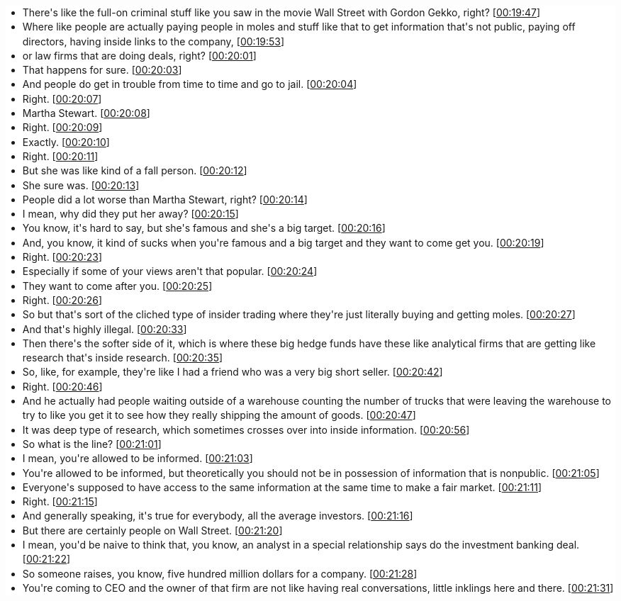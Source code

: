*  There's like the full-on criminal stuff like you saw in the movie Wall Street with Gordon Gekko, right? [[00:19:47](https://www.youtube.com/watch?v=-LYnXh3PMPQ&t=1187.3s)]
*  Where like people are actually paying people in moles and stuff like that to get information that's not public, paying off directors, having inside links to the company, [[00:19:53](https://www.youtube.com/watch?v=-LYnXh3PMPQ&t=1193.3s)]
*  or law firms that are doing deals, right? [[00:20:01](https://www.youtube.com/watch?v=-LYnXh3PMPQ&t=1201.3s)]
*  That happens for sure. [[00:20:03](https://www.youtube.com/watch?v=-LYnXh3PMPQ&t=1203.3s)]
*  And people do get in trouble from time to time and go to jail. [[00:20:04](https://www.youtube.com/watch?v=-LYnXh3PMPQ&t=1204.3s)]
*  Right. [[00:20:07](https://www.youtube.com/watch?v=-LYnXh3PMPQ&t=1207.3s)]
*  Martha Stewart. [[00:20:08](https://www.youtube.com/watch?v=-LYnXh3PMPQ&t=1208.3s)]
*  Right. [[00:20:09](https://www.youtube.com/watch?v=-LYnXh3PMPQ&t=1209.3s)]
*  Exactly. [[00:20:10](https://www.youtube.com/watch?v=-LYnXh3PMPQ&t=1210.3s)]
*  Right. [[00:20:11](https://www.youtube.com/watch?v=-LYnXh3PMPQ&t=1211.3s)]
*  But she was like kind of a fall person. [[00:20:12](https://www.youtube.com/watch?v=-LYnXh3PMPQ&t=1212.3s)]
*  She sure was. [[00:20:13](https://www.youtube.com/watch?v=-LYnXh3PMPQ&t=1213.3s)]
*  People did a lot worse than Martha Stewart, right? [[00:20:14](https://www.youtube.com/watch?v=-LYnXh3PMPQ&t=1214.3s)]
*  I mean, why did they put her away? [[00:20:15](https://www.youtube.com/watch?v=-LYnXh3PMPQ&t=1215.3s)]
*  You know, it's hard to say, but she's famous and she's a big target. [[00:20:16](https://www.youtube.com/watch?v=-LYnXh3PMPQ&t=1216.3s)]
*  And, you know, it kind of sucks when you're famous and a big target and they want to come get you. [[00:20:19](https://www.youtube.com/watch?v=-LYnXh3PMPQ&t=1219.3s)]
*  Right. [[00:20:23](https://www.youtube.com/watch?v=-LYnXh3PMPQ&t=1223.3s)]
*  Especially if some of your views aren't that popular. [[00:20:24](https://www.youtube.com/watch?v=-LYnXh3PMPQ&t=1224.3s)]
*  They want to come after you. [[00:20:25](https://www.youtube.com/watch?v=-LYnXh3PMPQ&t=1225.3s)]
*  Right. [[00:20:26](https://www.youtube.com/watch?v=-LYnXh3PMPQ&t=1226.3s)]
*  So but that's sort of the cliched type of insider trading where they're just literally buying and getting moles. [[00:20:27](https://www.youtube.com/watch?v=-LYnXh3PMPQ&t=1227.3s)]
*  And that's highly illegal. [[00:20:33](https://www.youtube.com/watch?v=-LYnXh3PMPQ&t=1233.3s)]
*  Then there's the softer side of it, which is where these big hedge funds have these like analytical firms that are getting like research that's inside research. [[00:20:35](https://www.youtube.com/watch?v=-LYnXh3PMPQ&t=1235.3s)]
*  So, like, for example, they're like I had a friend who was a very big short seller. [[00:20:42](https://www.youtube.com/watch?v=-LYnXh3PMPQ&t=1242.3s)]
*  Right. [[00:20:46](https://www.youtube.com/watch?v=-LYnXh3PMPQ&t=1246.3s)]
*  And he actually had people waiting outside of a warehouse counting the number of trucks that were leaving the warehouse to try to like you get it to see how they really shipping the amount of goods. [[00:20:47](https://www.youtube.com/watch?v=-LYnXh3PMPQ&t=1247.3s)]
*  It was deep type of research, which sometimes crosses over into inside information. [[00:20:56](https://www.youtube.com/watch?v=-LYnXh3PMPQ&t=1256.3s)]
*  So what is the line? [[00:21:01](https://www.youtube.com/watch?v=-LYnXh3PMPQ&t=1261.3s)]
*  I mean, you're allowed to be informed. [[00:21:03](https://www.youtube.com/watch?v=-LYnXh3PMPQ&t=1263.3s)]
*  You're allowed to be informed, but theoretically you should not be in possession of information that is nonpublic. [[00:21:05](https://www.youtube.com/watch?v=-LYnXh3PMPQ&t=1265.3s)]
*  Everyone's supposed to have access to the same information at the same time to make a fair market. [[00:21:11](https://www.youtube.com/watch?v=-LYnXh3PMPQ&t=1271.3s)]
*  Right. [[00:21:15](https://www.youtube.com/watch?v=-LYnXh3PMPQ&t=1275.3s)]
*  And generally speaking, it's true for everybody, all the average investors. [[00:21:16](https://www.youtube.com/watch?v=-LYnXh3PMPQ&t=1276.3s)]
*  But there are certainly people on Wall Street. [[00:21:20](https://www.youtube.com/watch?v=-LYnXh3PMPQ&t=1280.3s)]
*  I mean, you'd be naive to think that, you know, an analyst in a special relationship says do the investment banking deal. [[00:21:22](https://www.youtube.com/watch?v=-LYnXh3PMPQ&t=1282.3s)]
*  So someone raises, you know, five hundred million dollars for a company. [[00:21:28](https://www.youtube.com/watch?v=-LYnXh3PMPQ&t=1288.3s)]
*  You're coming to CEO and the owner of that firm are not like having real conversations, little inklings here and there. [[00:21:31](https://www.youtube.com/watch?v=-LYnXh3PMPQ&t=1291.3s)]